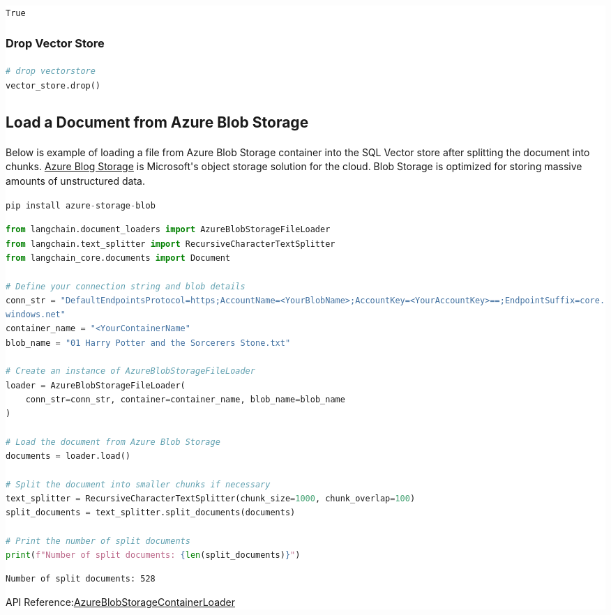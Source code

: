 ```output
True
```

### Drop Vector Store

```python
# drop vectorstore
vector_store.drop()
```

## Load a Document from Azure Blob Storage

Below is example of loading a file from Azure Blob Storage container into the SQL Vector store after splitting the document into chunks.
[Azure Blog Storage](https://learn.microsoft.com/en-us/azure/storage/blobs/storage-blobs-introduction) is Microsoft's object storage solution for the cloud. Blob Storage is optimized for storing massive amounts of unstructured data.

```python
pip install azure-storage-blob
```

```python
from langchain.document_loaders import AzureBlobStorageFileLoader
from langchain.text_splitter import RecursiveCharacterTextSplitter
from langchain_core.documents import Document

# Define your connection string and blob details
conn_str = "DefaultEndpointsProtocol=https;AccountName=<YourBlobName>;AccountKey=<YourAccountKey>==;EndpointSuffix=core.windows.net"
container_name = "<YourContainerName"
blob_name = "01 Harry Potter and the Sorcerers Stone.txt"

# Create an instance of AzureBlobStorageFileLoader
loader = AzureBlobStorageFileLoader(
    conn_str=conn_str, container=container_name, blob_name=blob_name
)

# Load the document from Azure Blob Storage
documents = loader.load()

# Split the document into smaller chunks if necessary
text_splitter = RecursiveCharacterTextSplitter(chunk_size=1000, chunk_overlap=100)
split_documents = text_splitter.split_documents(documents)

# Print the number of split documents
print(f"Number of split documents: {len(split_documents)}")
```

```output
Number of split documents: 528
```

API Reference:[AzureBlobStorageContainerLoader](https://python.langchain.com/api_reference/community/document_loaders/langchain_community.document_loaders.azure_blob_storage_container.AzureBlobStorageContainerLoader.html)
